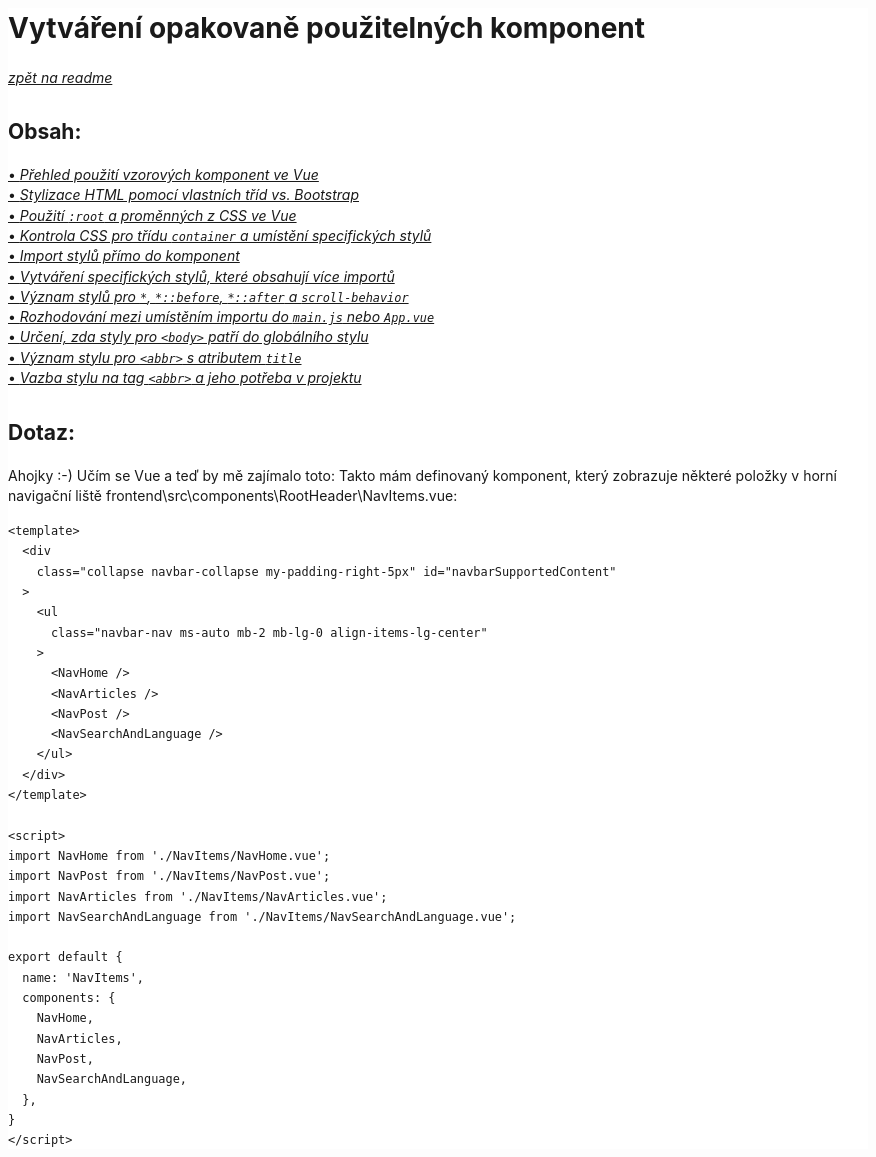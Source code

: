 # Vytváření opakovaně použitelných komponent
[*zpět na readme*](https://github.com/Sudip2708/learning-VUE-with-the-help-of-AI#31-7-2024)   

## Obsah:
[• *Přehled použití vzorových komponent ve Vue*](#dotaz)  
[• *Stylizace HTML pomocí vlastních tříd vs. Bootstrap*](#dotaz-1)  
[• *Použití `:root` a proměnných z CSS ve Vue*](#dotaz-2)  
[• *Kontrola CSS pro třídu `container` a umístění specifických stylů*](#dotaz-3)  
[• *Import stylů přímo do komponent*](#dotaz-4)  
[• *Vytváření specifických stylů, které obsahují více importů*](#dotaz-5)  
[• *Význam stylů pro `*`, `*::before`, `*::after` a `scroll-behavior`*](#dotaz-6)  
[• *Rozhodování mezi umístěním importu do `main.js` nebo `App.vue`*](#dotaz-7)  
[• *Určení, zda styly pro `<body>` patří do globálního stylu*](#dotaz-8)  
[• *Význam stylu pro `<abbr>` s atributem `title`*](#dotaz-9)  
[• *Vazba stylu na tag `<abbr>` a jeho potřeba v projektu*](#dotaz-10)  

## Dotaz:

Ahojky :-)
Učím se Vue a teď by mě zajímalo toto:
Takto mám definovaný komponent, který zobrazuje některé položky v horní navigační liště frontend\src\components\RootHeader\NavItems.vue:

    <template>
      <div 
        class="collapse navbar-collapse my-padding-right-5px" id="navbarSupportedContent"
      >
        <ul 
          class="navbar-nav ms-auto mb-2 mb-lg-0 align-items-lg-center"
        >
          <NavHome />
          <NavArticles />
          <NavPost />
          <NavSearchAndLanguage />
        </ul>
      </div>
    </template>
    
    <script>
    import NavHome from './NavItems/NavHome.vue';
    import NavPost from './NavItems/NavPost.vue';
    import NavArticles from './NavItems/NavArticles.vue';
    import NavSearchAndLanguage from './NavItems/NavSearchAndLanguage.vue';
    
    export default {
      name: 'NavItems',
      components: {
        NavHome,
        NavArticles,
        NavPost,
        NavSearchAndLanguage,
      },
    }
    </script>
    